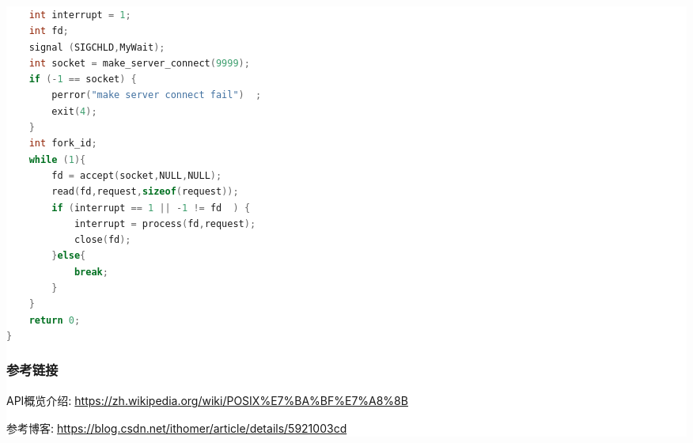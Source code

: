 ```C
	int interrupt = 1;	
	int fd;
	signal (SIGCHLD,MyWait);
	int socket = make_server_connect(9999);
	if (-1 == socket) {
		perror("make server connect fail")	;
		exit(4);
	}
	int fork_id;
	while (1){
		fd = accept(socket,NULL,NULL);	
		read(fd,request,sizeof(request));
		if (interrupt == 1 || -1 != fd  ) {
			interrupt = process(fd,request);			
			close(fd);
		}else{
			break;
		}
	}
	return 0;
}
```



### 参考链接

API概览介绍: https://zh.wikipedia.org/wiki/POSIX%E7%BA%BF%E7%A8%8B

参考博客: https://blog.csdn.net/ithomer/article/details/5921003cd

